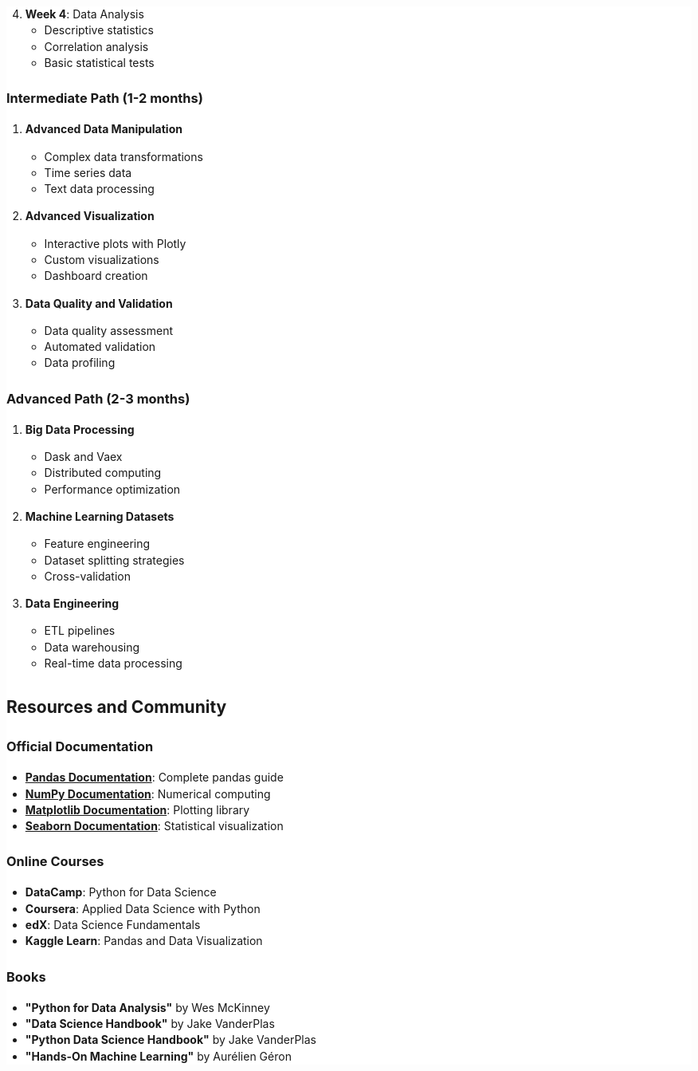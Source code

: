 4. **Week 4**: Data Analysis
   - Descriptive statistics
   - Correlation analysis
   - Basic statistical tests

### Intermediate Path (1-2 months)
1. **Advanced Data Manipulation**
   - Complex data transformations
   - Time series data
   - Text data processing

2. **Advanced Visualization**
   - Interactive plots with Plotly
   - Custom visualizations
   - Dashboard creation

3. **Data Quality and Validation**
   - Data quality assessment
   - Automated validation
   - Data profiling

### Advanced Path (2-3 months)
1. **Big Data Processing**
   - Dask and Vaex
   - Distributed computing
   - Performance optimization

2. **Machine Learning Datasets**
   - Feature engineering
   - Dataset splitting strategies
   - Cross-validation

3. **Data Engineering**
   - ETL pipelines
   - Data warehousing
   - Real-time data processing

## Resources and Community

### Official Documentation
- **[Pandas Documentation](https://pandas.pydata.org/docs/)**: Complete pandas guide
- **[NumPy Documentation](https://numpy.org/doc/)**: Numerical computing
- **[Matplotlib Documentation](https://matplotlib.org/)**: Plotting library
- **[Seaborn Documentation](https://seaborn.pydata.org/)**: Statistical visualization

### Online Courses
- **DataCamp**: Python for Data Science
- **Coursera**: Applied Data Science with Python
- **edX**: Data Science Fundamentals
- **Kaggle Learn**: Pandas and Data Visualization

### Books
- **"Python for Data Analysis"** by Wes McKinney
- **"Data Science Handbook"** by Jake VanderPlas
- **"Python Data Science Handbook"** by Jake VanderPlas
- **"Hands-On Machine Learning"** by Aurélien Géron
